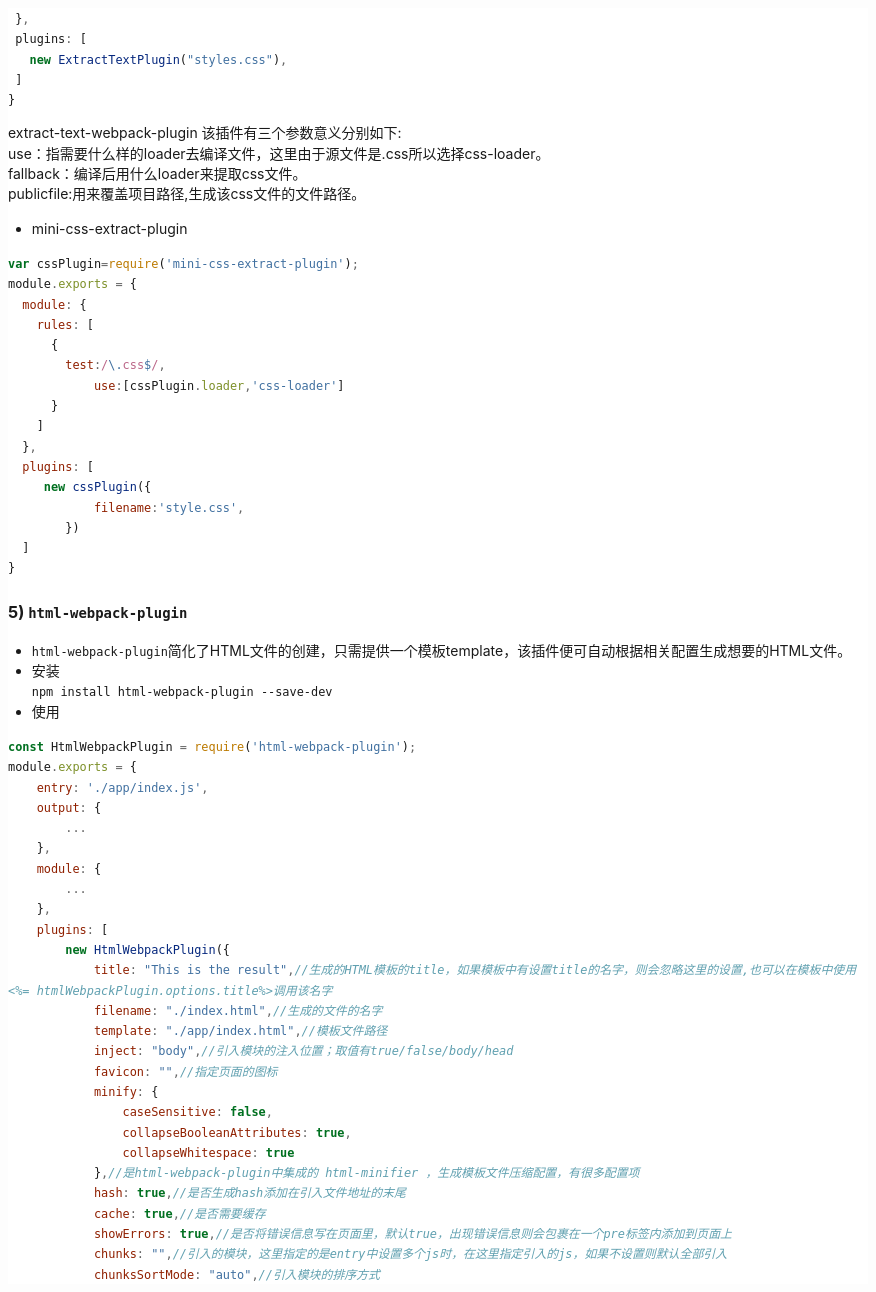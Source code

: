  ```js
  },
  plugins: [
    new ExtractTextPlugin("styles.css"),
  ]
}
```
extract-text-webpack-plugin 
该插件有三个参数意义分别如下:  
use：指需要什么样的loader去编译文件，这里由于源文件是.css所以选择css-loader。  
fallback：编译后用什么loader来提取css文件。  
publicfile:用来覆盖项目路径,生成该css文件的文件路径。
* mini-css-extract-plugin  
```js
var cssPlugin=require('mini-css-extract-plugin');
module.exports = {
  module: {
    rules: [
      {
        test:/\.css$/,
            use:[cssPlugin.loader,'css-loader']
      }
    ]
  },
  plugins: [
     new cssPlugin({
            filename:'style.css',
        })
  ]
}
```
### 5) ```html-webpack-plugin```
* ```html-webpack-plugin```简化了HTML文件的创建，只需提供一个模板template，该插件便可自动根据相关配置生成想要的HTML文件。
* 安装  
   ```npm install html-webpack-plugin --save-dev```
* 使用  
```js
const HtmlWebpackPlugin = require('html-webpack-plugin');
module.exports = {
    entry: './app/index.js',
    output: {
        ...
    },
    module: {
        ...
    },
    plugins: [
        new HtmlWebpackPlugin({
            title: "This is the result",//生成的HTML模板的title，如果模板中有设置title的名字，则会忽略这里的设置,也可以在模板中使用<%= htmlWebpackPlugin.options.title%>调用该名字
            filename: "./index.html",//生成的文件的名字
            template: "./app/index.html",//模板文件路径
            inject: "body",//引入模块的注入位置；取值有true/false/body/head
            favicon: "",//指定页面的图标
            minify: {
                caseSensitive: false,
                collapseBooleanAttributes: true,
                collapseWhitespace: true
            },//是html-webpack-plugin中集成的 html-minifier ，生成模板文件压缩配置，有很多配置项
            hash: true,//是否生成hash添加在引入文件地址的末尾
            cache: true,//是否需要缓存
            showErrors: true,//是否将错误信息写在页面里，默认true，出现错误信息则会包裹在一个pre标签内添加到页面上
            chunks: "",//引入的模块，这里指定的是entry中设置多个js时，在这里指定引入的js，如果不设置则默认全部引入
            chunksSortMode: "auto",//引入模块的排序方式
   ```